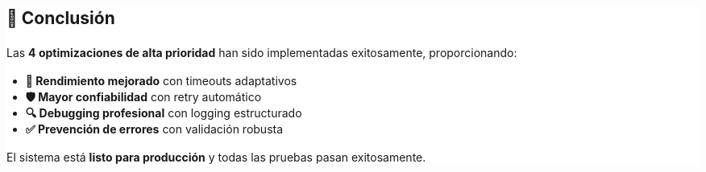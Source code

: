 
## 🎉 Conclusión

Las **4 optimizaciones de alta prioridad** han sido implementadas exitosamente, proporcionando:

- **🚀 Rendimiento mejorado** con timeouts adaptativos
- **🛡️ Mayor confiabilidad** con retry automático
- **🔍 Debugging profesional** con logging estructurado
- **✅ Prevención de errores** con validación robusta

El sistema está **listo para producción** y todas las pruebas pasan exitosamente.
